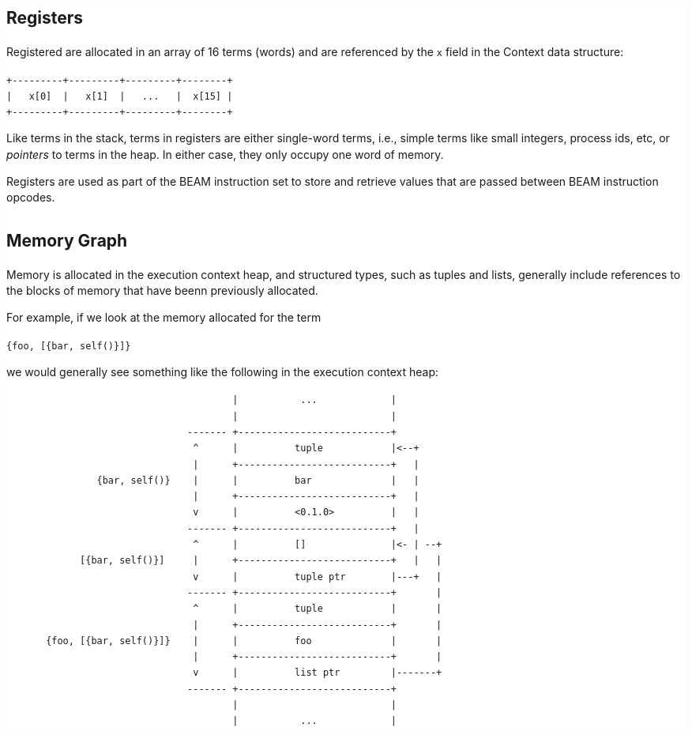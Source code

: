 ## Registers

Registered are allocated in an array of 16 terms (words) and are referenced by the `x` field in the Context data structure:

    +---------+---------+---------+--------+
    |   x[0]  |   x[1]  |   ...   |  x[15] |
    +---------+---------+---------+--------+

Like terms in the stack, terms in registers are either single-word terms, i.e., simple terms like small integers, process ids, etc, or _pointers_ to terms in the heap.  In either case, they only occupy one word of memory.

Registers are used as part of the BEAM instruction set to store and retrieve values that are passed between BEAM instruction opcodes.

## Memory Graph

Memory is allocated in the execution context heap, and structured types, such as tuples and lists, generally include references to the blocks of memory that have beenn previously allocated.

For example, if we look at the memory allocated for the term

    {foo, [{bar, self()}]}

we would generally see something like the following in the execution context heap:

                                            |           ...             |
                                            |                           |
                                    ------- +---------------------------+
                                     ^      |          tuple            |<--+
                                     |      +---------------------------+   |
                    {bar, self()}    |      |          bar              |   |
                                     |      +---------------------------+   |
                                     v      |          <0.1.0>          |   |
                                    ------- +---------------------------+   |
                                     ^      |          []               |<- | --+
                 [{bar, self()}]     |      +---------------------------+   |   |
                                     v      |          tuple ptr        |---+   |
                                    ------- +---------------------------+       |
                                     ^      |          tuple            |       |
                                     |      +---------------------------+       |
           {foo, [{bar, self()}]}    |      |          foo              |       |
                                     |      +---------------------------+       |
                                     v      |          list ptr         |-------+
                                    ------- +---------------------------+
                                            |                           |
                                            |           ...             |
